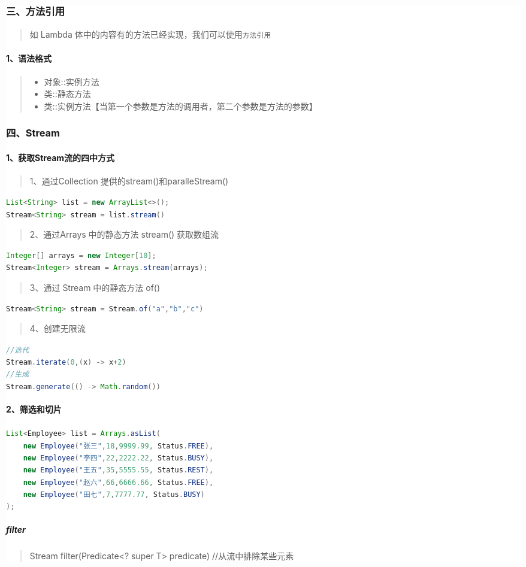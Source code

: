 ### 三、方法引用

>如 Lambda 体中的内容有的方法已经实现，我们可以使用`方法引用`

#### 1、语法格式

>- 对象::实例方法
>- 类::静态方法
>- 类::实例方法【当第一个参数是方法的调用者，第二个参数是方法的参数】

### 四、Stream

#### 1、获取Stream流的四中方式

>1、通过Collection 提供的stream()和paralleStream()

```java
List<String> list = new ArrayList<>();
Stream<String> stream = list.stream()
```

>2、通过Arrays 中的静态方法 stream() 获取数组流

```java
Integer[] arrays = new Integer[10];
Stream<Integer> stream = Arrays.stream(arrays);
```

>3、通过 Stream 中的静态方法 of()

```java
Stream<String> stream = Stream.of("a","b","c")
```

>4、创建无限流

```java
//迭代
Stream.iterate(0,(x) -> x+2)
//生成
Stream.generate(() -> Math.random())
```

#### 2、筛选和切片

```java
List<Employee> list = Arrays.asList(
    new Employee("张三",18,9999.99, Status.FREE),
    new Employee("李四",22,2222.22, Status.BUSY),
    new Employee("王五",35,5555.55, Status.REST),
    new Employee("赵六",66,6666.66, Status.FREE),
    new Employee("田七",7,7777.77, Status.BUSY)
);
```

##### filter

> Stream<T> filter(Predicate<? super T> predicate)		//从流中排除某些元素
